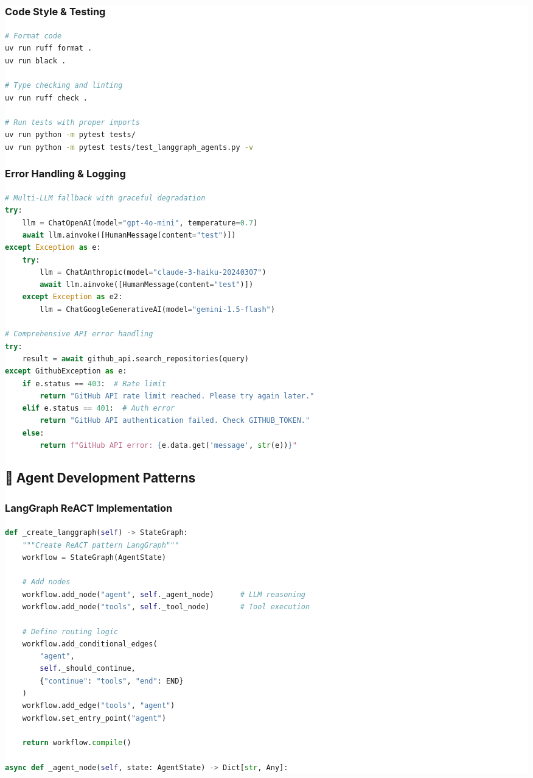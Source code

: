 ### Code Style & Testing
```bash
# Format code
uv run ruff format .
uv run black .

# Type checking and linting
uv run ruff check .

# Run tests with proper imports
uv run python -m pytest tests/
uv run python -m pytest tests/test_langgraph_agents.py -v
```

### Error Handling & Logging
```python
# Multi-LLM fallback with graceful degradation
try:
    llm = ChatOpenAI(model="gpt-4o-mini", temperature=0.7)
    await llm.ainvoke([HumanMessage(content="test")])
except Exception as e:
    try:
        llm = ChatAnthropic(model="claude-3-haiku-20240307")
        await llm.ainvoke([HumanMessage(content="test")])
    except Exception as e2:
        llm = ChatGoogleGenerativeAI(model="gemini-1.5-flash")

# Comprehensive API error handling
try:
    result = await github_api.search_repositories(query)
except GithubException as e:
    if e.status == 403:  # Rate limit
        return "GitHub API rate limit reached. Please try again later."
    elif e.status == 401:  # Auth error
        return "GitHub API authentication failed. Check GITHUB_TOKEN."
    else:
        return f"GitHub API error: {e.data.get('message', str(e))}"
```

## 🔧 Agent Development Patterns

### LangGraph ReACT Implementation
```python
def _create_langgraph(self) -> StateGraph:
    """Create ReACT pattern LangGraph"""
    workflow = StateGraph(AgentState)
    
    # Add nodes
    workflow.add_node("agent", self._agent_node)      # LLM reasoning
    workflow.add_node("tools", self._tool_node)       # Tool execution
    
    # Define routing logic
    workflow.add_conditional_edges(
        "agent",
        self._should_continue,
        {"continue": "tools", "end": END}
    )
    workflow.add_edge("tools", "agent")
    workflow.set_entry_point("agent")
    
    return workflow.compile()

async def _agent_node(self, state: AgentState) -> Dict[str, Any]:
```